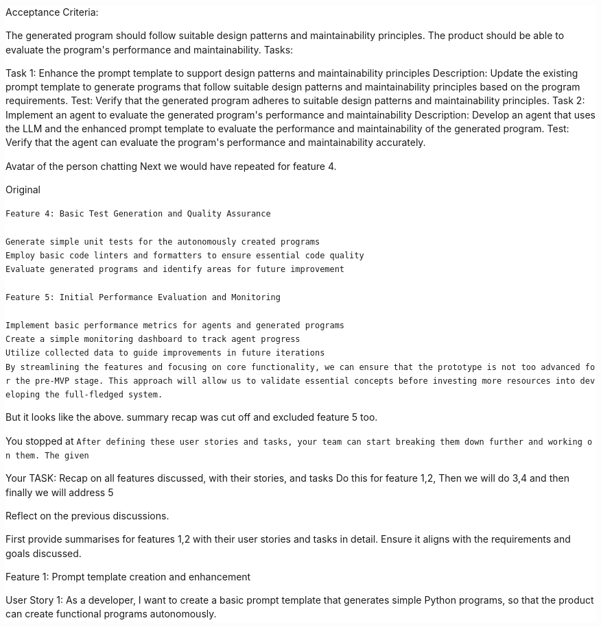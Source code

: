 Acceptance Criteria:

The generated program should follow suitable design patterns and maintainability principles.
The product should be able to evaluate the program's performance and maintainability.
Tasks:

Task 1: Enhance the prompt template to support design patterns and maintainability principles
Description: Update the existing prompt template to generate programs that follow suitable design patterns and maintainability principles based on the program requirements.
Test: Verify that the generated program adheres to suitable design patterns and maintainability principles.
Task 2: Implement an agent to evaluate the generated program's performance and maintainability
Description: Develop an agent that uses the LLM and the enhanced prompt template to evaluate the performance and maintainability of the generated program.
Test: Verify that the agent can evaluate the program's performance and maintainability accurately.

Avatar of the person chatting
Next we would have repeated for feature 4.

Original

```
Feature 4: Basic Test Generation and Quality Assurance

Generate simple unit tests for the autonomously created programs
Employ basic code linters and formatters to ensure essential code quality
Evaluate generated programs and identify areas for future improvement

Feature 5: Initial Performance Evaluation and Monitoring

Implement basic performance metrics for agents and generated programs
Create a simple monitoring dashboard to track agent progress
Utilize collected data to guide improvements in future iterations
By streamlining the features and focusing on core functionality, we can ensure that the prototype is not too advanced for the pre-MVP stage. This approach will allow us to validate essential concepts before investing more resources into developing the full-fledged system.
```

But it looks like the above. summary recap was cut off and excluded feature 5 too.

You stopped at `After defining these user stories and tasks, your team can start breaking them down further and working on them. The given`

Your TASK:
Recap on all features discussed, with their stories, and tasks Do this for feature 1,2, Then we will do 3,4 and then finally we will address 5

Reflect on the previous discussions.

First provide summarises for features 1,2 with their user stories and tasks in detail. Ensure it aligns with the requirements and goals discussed.


Feature 1: Prompt template creation and enhancement

User Story 1: As a developer, I want to create a basic prompt template that generates simple Python programs, so that the product can create functional programs autonomously.
